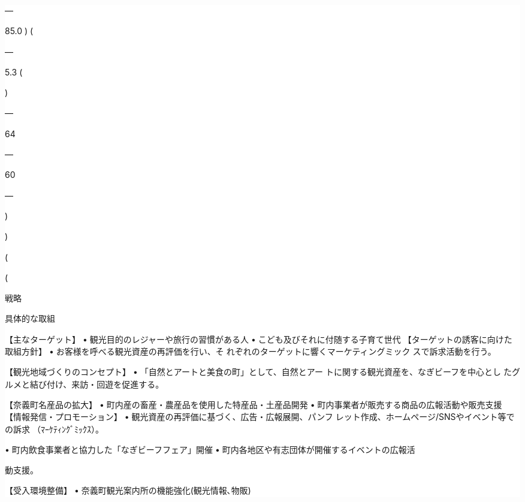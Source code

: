 ―

85.0
)
(

―

5.3
(

)

―

64

―

60

―

)

)

(

(

戦略

具体的な取組

【主なターゲット】
• 観光目的のレジャーや旅行の習慣がある人
• こども及びそれに付随する子育て世代
【ターゲットの誘客に向けた取組方針】
• お客様を呼べる観光資産の再評価を行い、そ
れぞれのターゲットに響くマーケティングミック
スで訴求活動を行う。

【観光地域づくりのコンセプト】
• 「自然とアートと美食の町」として、自然とアー
トに関する観光資産を、なぎビーフを中心とし
たグルメと結び付け、来訪・回遊を促進する。

【奈義町名産品の拡大】
• 町内産の畜産・農産品を使用した特産品・土産品開発
• 町内事業者が販売する商品の広報活動や販売支援
【情報発信・プロモーション】
• 観光資産の再評価に基づく、広告・広報展開、パンフ
レット作成、ホームページ/SNSやイベント等での訴求
（ﾏｰｹﾃｨﾝｸﾞﾐｯｸｽ）。

• 町内飲食事業者と協力した「なぎビーフフェア」開催
• 町内各地区や有志団体が開催するイベントの広報活

動支援。

【受入環境整備】
• 奈義町観光案内所の機能強化(観光情報､物販)


